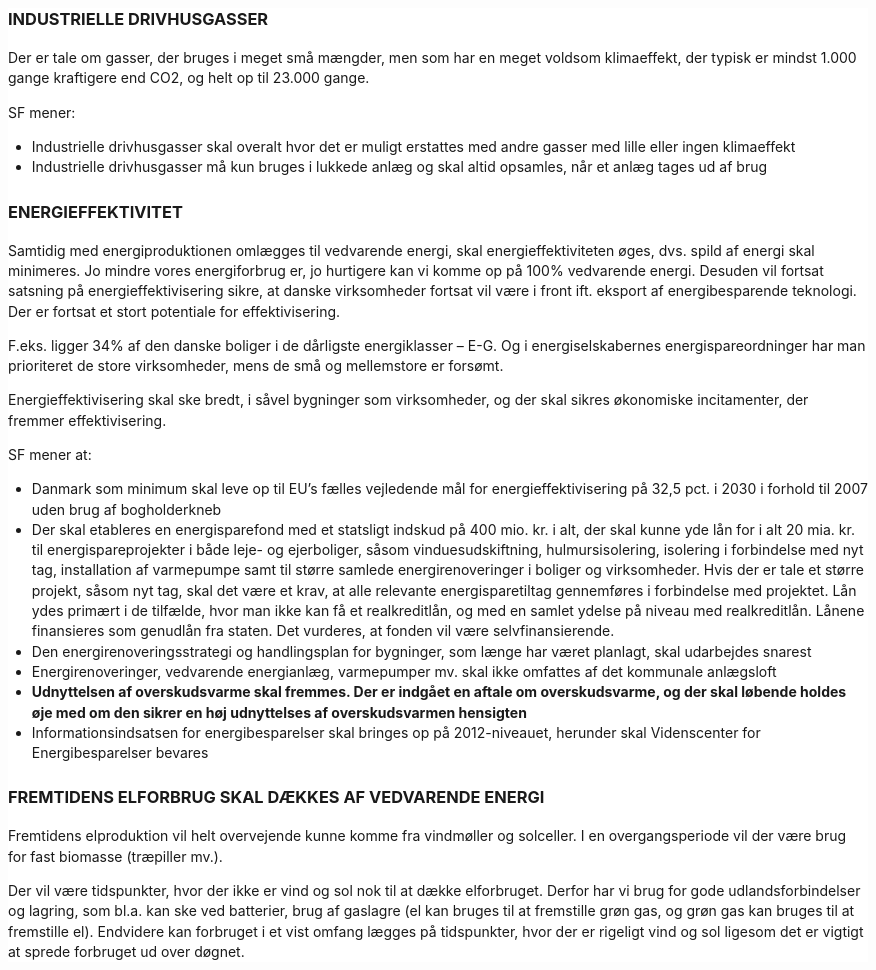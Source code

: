 ### INDUSTRIELLE DRIVHUSGASSER

Der er tale om gasser, der bruges i meget små mængder, men som har en meget voldsom klimaeffekt, der typisk er mindst 1.000 gange kraftigere end CO2, og helt op til 23.000 gange.

SF mener:

- Industrielle drivhusgasser skal overalt hvor det er muligt erstattes med andre gasser med lille eller ingen klimaeffekt
- Industrielle drivhusgasser må kun bruges i lukkede anlæg og skal altid opsamles, når et anlæg tages ud af brug

### ENERGIEFFEKTIVITET

Samtidig med energiproduktionen omlægges til vedvarende energi, skal energieffektiviteten øges, dvs. spild af energi skal minimeres. Jo mindre vores energiforbrug er, jo hurtigere kan vi komme op på 100% vedvarende energi. Desuden vil fortsat satsning på energieffektivisering sikre, at danske virksomheder fortsat vil være i front ift. eksport af energibesparende teknologi. Der er fortsat et stort potentiale for effektivisering. 

F.eks. ligger 34% af den danske boliger i de dårligste energiklasser – E-G. Og i energiselskabernes energispareordninger har man prioriteret de store virksomheder, mens de små og mellemstore er forsømt. 

Energieffektivisering skal ske bredt, i såvel bygninger som virksomheder, og der skal sikres økonomiske incitamenter, der fremmer effektivisering. 

SF mener at:

- Danmark som minimum skal leve op til EU’s fælles vejledende mål for energieffektivisering på 32,5 pct. i 2030 i forhold til 2007 uden brug af bogholderkneb
- Der skal etableres en energisparefond med et statsligt indskud på 400 mio. kr. i alt, der skal kunne yde lån for i alt 20 mia. kr. til energispareprojekter i både leje- og ejerboliger, såsom vinduesudskiftning, hulmursisolering, isolering i forbindelse med nyt tag, installation af varmepumpe samt til større samlede energirenoveringer i boliger og virksomheder. Hvis der er tale et større projekt, såsom nyt tag, skal det være et krav, at alle relevante energisparetiltag gennemføres i forbindelse med projektet. Lån ydes primært i de tilfælde, hvor man ikke kan få et realkreditlån, og med en samlet ydelse på niveau med realkreditlån. Lånene finansieres som genudlån fra staten. Det vurderes, at fonden vil være selvfinansierende. 
- Den energirenoveringsstrategi og handlingsplan for bygninger, som længe har været planlagt, skal udarbejdes snarest
- Energirenoveringer, vedvarende energianlæg, varmepumper mv. skal ikke omfattes af det kommunale anlægsloft
- **Udnyttelsen af overskudsvarme skal fremmes. Der er indgået en aftale om overskudsvarme, og der skal løbende holdes øje med om den sikrer en høj udnyttelses af overskudsvarmen hensigten**
- Informationsindsatsen for energibesparelser skal bringes op på 2012-niveauet, herunder skal Videnscenter for Energibesparelser bevares

### FREMTIDENS ELFORBRUG SKAL DÆKKES AF VEDVARENDE ENERGI

Fremtidens elproduktion vil helt overvejende kunne komme fra vindmøller og solceller. I en overgangsperiode vil der være brug for fast biomasse (træpiller mv.). 

Der vil være tidspunkter, hvor der ikke er vind og sol nok til at dække elforbruget. Derfor har vi brug for gode udlandsforbindelser og lagring, som bl.a. kan ske ved batterier, brug af gaslagre (el kan bruges til at fremstille grøn gas, og grøn gas kan bruges til at fremstille el). Endvidere kan forbruget i et vist omfang lægges på tidspunkter, hvor der er rigeligt vind og sol ligesom det er vigtigt at sprede forbruget ud over døgnet.
